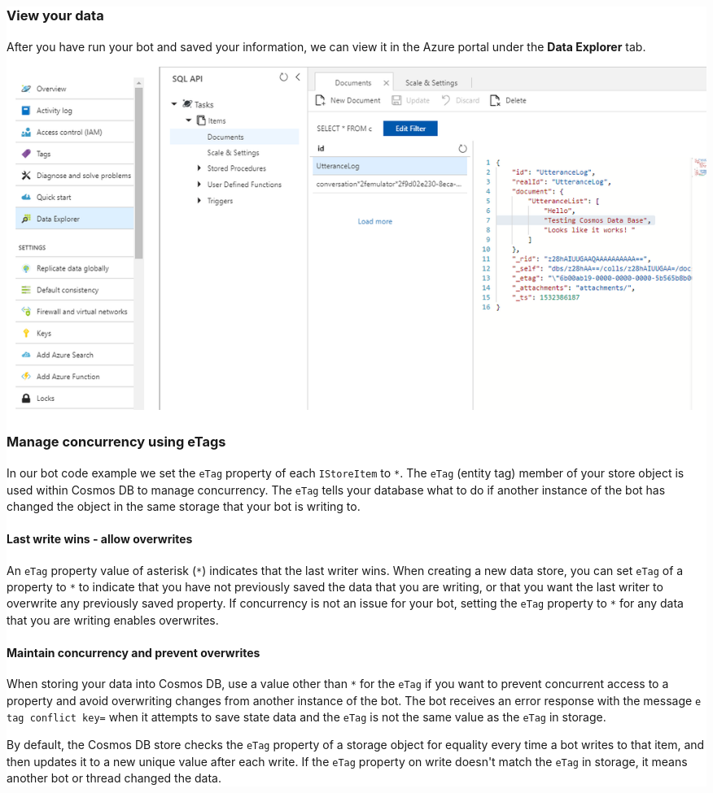 
### View your data
After you have run your bot and saved your information, we can view it in the Azure portal under the **Data Explorer** tab. 

![Data Explorer example](./media/data_explorer.PNG)

### Manage concurrency using eTags
In our bot code example we set the `eTag` property of each `IStoreItem` to `*`. The `eTag` (entity tag) member of your store object is used within Cosmos DB to manage concurrency. The `eTag` tells your database what to do if another instance of the bot has changed the object in the same storage that your bot is writing to. 



#### Last write wins - allow overwrites
An `eTag` property value of asterisk (`*`) indicates that the last writer wins. When creating a new data store, you can set `eTag` of a property to `*` to indicate that you have not previously saved the data that you are writing, or that you want the last writer to overwrite any previously saved property. If concurrency is not an issue for your bot, setting the `eTag` property to `*` for any data that you are writing enables overwrites.

#### Maintain concurrency and prevent overwrites
When storing your data into Cosmos DB, use a value other than `*` for the `eTag` if you want to prevent concurrent access to a property and avoid overwriting changes from another instance of the bot. The bot receives an error response with the message `etag conflict key=` when it attempts to save state data and the `eTag` is not the same value as the `eTag` in storage. 

By default, the Cosmos DB store checks the `eTag` property of a storage object for equality every time a bot writes to that item, and then updates it to a new unique value after each write. If the `eTag` property on write doesn't match the `eTag` in storage, it means another bot or thread changed the data. 
